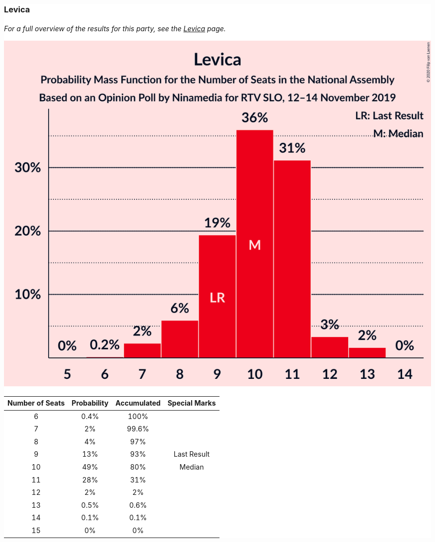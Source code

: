 ### Levica

*For a full overview of the results for this party, see the [Levica](party-levica.html) page.*

![Graph with seats probability mass function not yet produced](2019-11-14-Ninamedia-seats-pmf-levica.png "Seats Probability Mass Function")

| Number of Seats | Probability | Accumulated | Special Marks |
|:---------------:|:-----------:|:-----------:|:-------------:|
| 6 | 0.4% | 100% |  |
| 7 | 2% | 99.6% |  |
| 8 | 4% | 97% |  |
| 9 | 13% | 93% | Last Result |
| 10 | 49% | 80% | Median |
| 11 | 28% | 31% |  |
| 12 | 2% | 2% |  |
| 13 | 0.5% | 0.6% |  |
| 14 | 0.1% | 0.1% |  |
| 15 | 0% | 0% |  |
